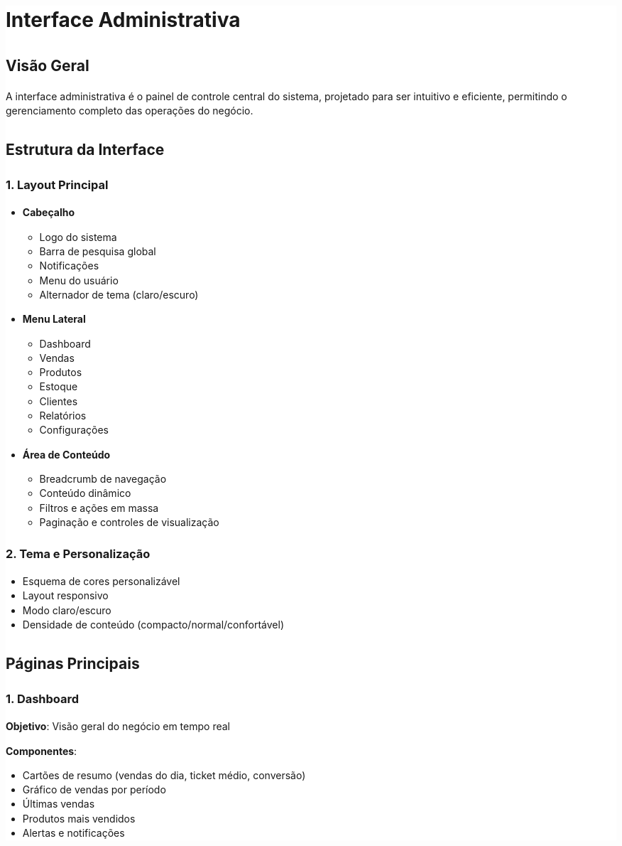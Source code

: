 # Interface Administrativa

## Visão Geral

A interface administrativa é o painel de controle central do sistema, projetado para ser intuitivo e eficiente, permitindo o gerenciamento completo das operações do negócio.

## Estrutura da Interface

### 1. Layout Principal

- **Cabeçalho**
  - Logo do sistema
  - Barra de pesquisa global
  - Notificações
  - Menu do usuário
  - Alternador de tema (claro/escuro)

- **Menu Lateral**
  - Dashboard
  - Vendas
  - Produtos
  - Estoque
  - Clientes
  - Relatórios
  - Configurações

- **Área de Conteúdo**
  - Breadcrumb de navegação
  - Conteúdo dinâmico
  - Filtros e ações em massa
  - Paginação e controles de visualização

### 2. Tema e Personalização

- Esquema de cores personalizável
- Layout responsivo
- Modo claro/escuro
- Densidade de conteúdo (compacto/normal/confortável)

## Páginas Principais

### 1. Dashboard

**Objetivo**: Visão geral do negócio em tempo real

**Componentes**:

- Cartões de resumo (vendas do dia, ticket médio, conversão)
- Gráfico de vendas por período
- Últimas vendas
- Produtos mais vendidos
- Alertas e notificações
